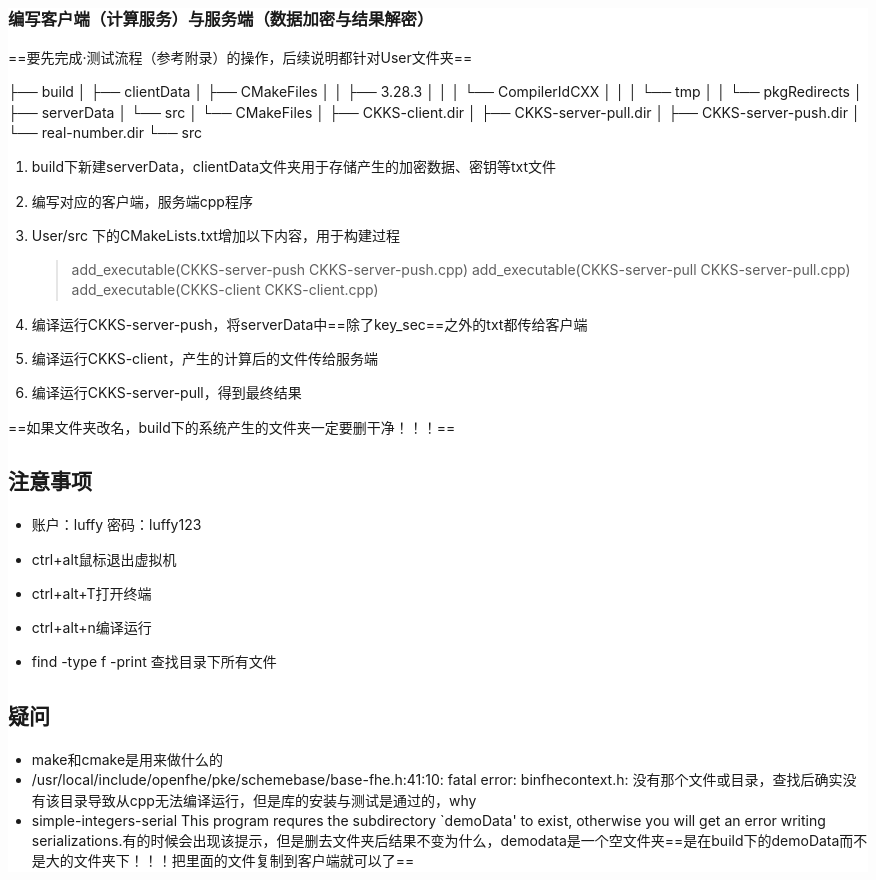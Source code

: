 ### 编写客户端（计算服务）与服务端（数据加密与结果解密）

==要先完成·测试流程（参考附录）的操作，后续说明都针对User文件夹==

├── build
│   ├── clientData
│   ├── CMakeFiles
│   │   ├── 3.28.3
│   │   │   └── CompilerIdCXX
│   │   │       └── tmp
│   │   └── pkgRedirects
│   ├── serverData
│   └── src
│       └── CMakeFiles
│           ├── CKKS-client.dir
│           ├── CKKS-server-pull.dir
│           ├── CKKS-server-push.dir
│           └── real-number.dir
└── src

1. build下新建serverData，clientData文件夹用于存储产生的加密数据、密钥等txt文件

2. 编写对应的客户端，服务端cpp程序

3. User/src 下的CMakeLists.txt增加以下内容，用于构建过程

   > add_executable(CKKS-server-push CKKS-server-push.cpp)
   > add_executable(CKKS-server-pull CKKS-server-pull.cpp)
   > add_executable(CKKS-client CKKS-client.cpp)

4. 编译运行CKKS-server-push，将serverData中==除了key_sec==之外的txt都传给客户端

5. 编译运行CKKS-client，产生的计算后的文件传给服务端

6. 编译运行CKKS-server-pull，得到最终结果

==如果文件夹改名，build下的系统产生的文件夹一定要删干净！！！==

## 注意事项

- 账户：luffy 密码：luffy123

- ctrl+alt鼠标退出虚拟机
- ctrl+alt+T打开终端
- ctrl+alt+n编译运行
- find -type f -print  查找目录下所有文件

## 疑问

- make和cmake是用来做什么的
- /usr/local/include/openfhe/pke/schemebase/base-fhe.h:41:10: fatal error: binfhecontext.h: 没有那个文件或目录，查找后确实没有该目录导致从cpp无法编译运行，但是库的安装与测试是通过的，why
- simple-integers-serial
  This program requres the subdirectory `demoData' to exist, otherwise you will get an error writing serializations.有的时候会出现该提示，但是删去文件夹后结果不变为什么，demodata是一个空文件夹==是在build下的demoData而不是大的文件夹下！！！把里面的文件复制到客户端就可以了==
